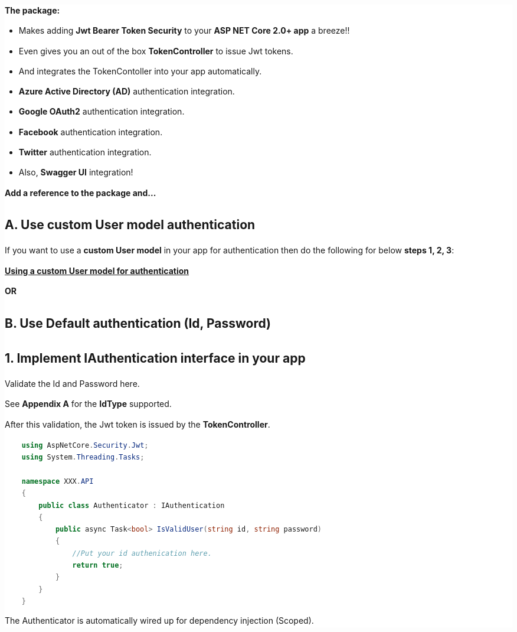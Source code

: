 **The package:**

*	Makes adding **Jwt Bearer Token Security** to your **ASP NET Core 2.0+ app** a breeze!!

*	Even gives you an out of the box **TokenController** to issue Jwt tokens. 

*	And integrates the TokenContoller into your app automatically.

*	**Azure Active Directory (AD)** authentication integration.

*	**Google OAuth2** authentication integration.

*	**Facebook** authentication integration.

*	**Twitter** authentication integration.

*	Also, **Swagger UI** integration!

**Add a reference to the package and...**

## A. Use custom User model authentication

If you want to use a **custom User model** in your app for authentication then do the following for below **steps 1, 2, 3**:

[**Using a custom User model for authentication**](READMECustomUserModel.md)

**OR**

## B. Use Default authentication (Id, Password)

## 1. Implement IAuthentication interface in your app

Validate the Id and Password here.

See **Appendix A** for the **IdType** supported.

After this validation, the Jwt token is issued by the **TokenController**.

```C#
	using AspNetCore.Security.Jwt;
	using System.Threading.Tasks;

	namespace XXX.API
	{
		public class Authenticator : IAuthentication
		{        
			public async Task<bool> IsValidUser(string id, string password)
			{
				//Put your id authenication here.
				return true;
			}
		}
	}
```

The Authenticator is automatically wired up for dependency injection (Scoped).
